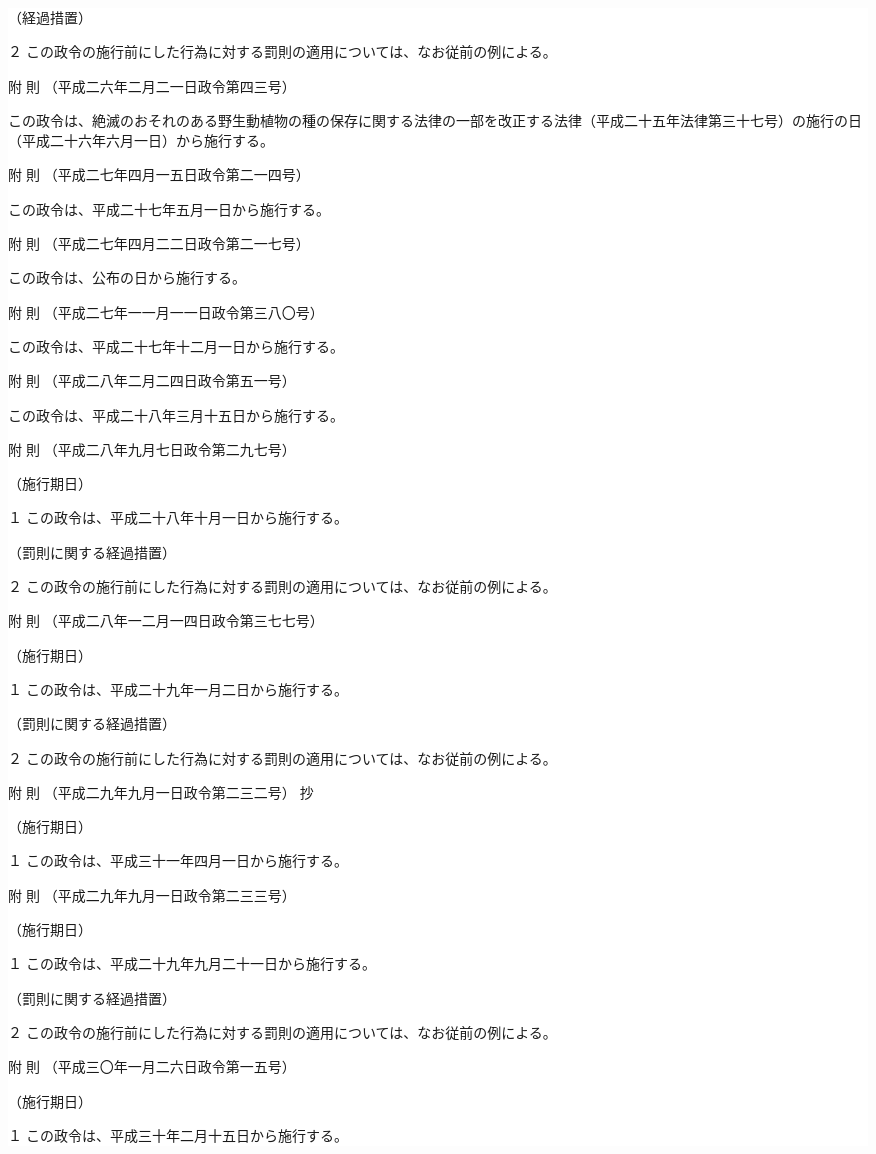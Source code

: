 （経過措置）

２ この政令の施行前にした行為に対する罰則の適用については、なお従前の例による。

附 則 （平成二六年二月二一日政令第四三号）

この政令は、絶滅のおそれのある野生動植物の種の保存に関する法律の一部を改正する法律（平成二十五年法律第三十七号）の施行の日（平成二十六年六月一日）から施行する。

附 則 （平成二七年四月一五日政令第二一四号）

この政令は、平成二十七年五月一日から施行する。

附 則 （平成二七年四月二二日政令第二一七号）

この政令は、公布の日から施行する。

附 則 （平成二七年一一月一一日政令第三八〇号）

この政令は、平成二十七年十二月一日から施行する。

附 則 （平成二八年二月二四日政令第五一号）

この政令は、平成二十八年三月十五日から施行する。

附 則 （平成二八年九月七日政令第二九七号）

（施行期日）

１ この政令は、平成二十八年十月一日から施行する。

（罰則に関する経過措置）

２ この政令の施行前にした行為に対する罰則の適用については、なお従前の例による。

附 則 （平成二八年一二月一四日政令第三七七号）

（施行期日）

１ この政令は、平成二十九年一月二日から施行する。

（罰則に関する経過措置）

２ この政令の施行前にした行為に対する罰則の適用については、なお従前の例による。

附 則 （平成二九年九月一日政令第二三二号） 抄

（施行期日）

１ この政令は、平成三十一年四月一日から施行する。

附 則 （平成二九年九月一日政令第二三三号）

（施行期日）

１ この政令は、平成二十九年九月二十一日から施行する。

（罰則に関する経過措置）

２ この政令の施行前にした行為に対する罰則の適用については、なお従前の例による。

附 則 （平成三〇年一月二六日政令第一五号）

（施行期日）

１ この政令は、平成三十年二月十五日から施行する。
